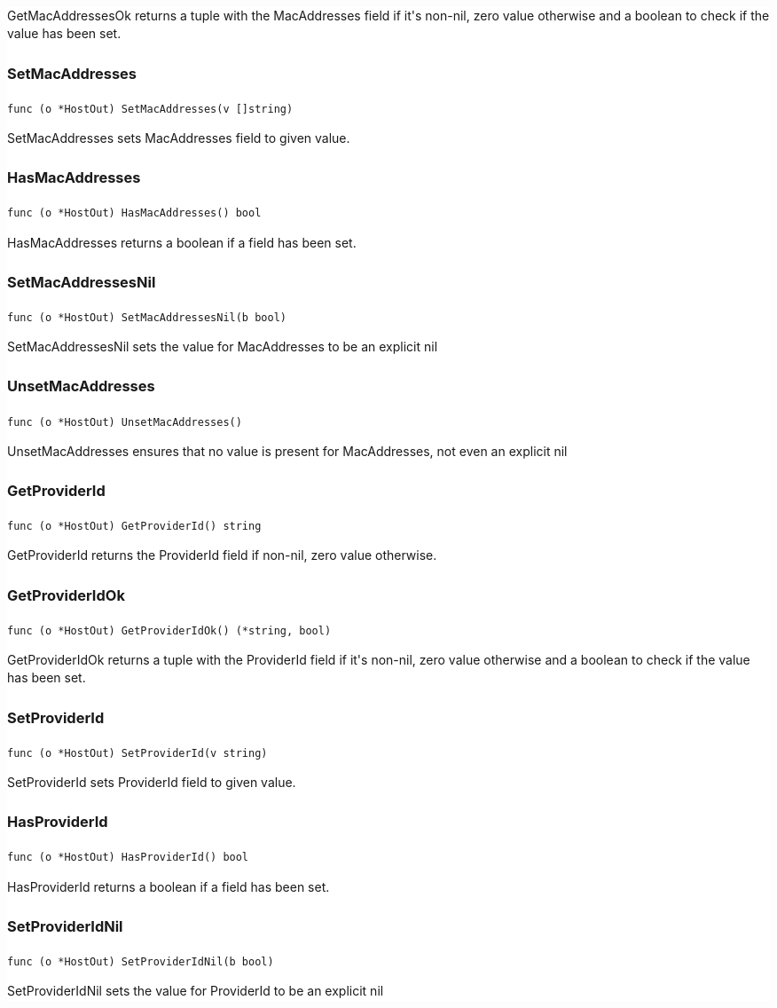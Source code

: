 GetMacAddressesOk returns a tuple with the MacAddresses field if it's non-nil, zero value otherwise
and a boolean to check if the value has been set.

### SetMacAddresses

`func (o *HostOut) SetMacAddresses(v []string)`

SetMacAddresses sets MacAddresses field to given value.

### HasMacAddresses

`func (o *HostOut) HasMacAddresses() bool`

HasMacAddresses returns a boolean if a field has been set.

### SetMacAddressesNil

`func (o *HostOut) SetMacAddressesNil(b bool)`

 SetMacAddressesNil sets the value for MacAddresses to be an explicit nil

### UnsetMacAddresses
`func (o *HostOut) UnsetMacAddresses()`

UnsetMacAddresses ensures that no value is present for MacAddresses, not even an explicit nil
### GetProviderId

`func (o *HostOut) GetProviderId() string`

GetProviderId returns the ProviderId field if non-nil, zero value otherwise.

### GetProviderIdOk

`func (o *HostOut) GetProviderIdOk() (*string, bool)`

GetProviderIdOk returns a tuple with the ProviderId field if it's non-nil, zero value otherwise
and a boolean to check if the value has been set.

### SetProviderId

`func (o *HostOut) SetProviderId(v string)`

SetProviderId sets ProviderId field to given value.

### HasProviderId

`func (o *HostOut) HasProviderId() bool`

HasProviderId returns a boolean if a field has been set.

### SetProviderIdNil

`func (o *HostOut) SetProviderIdNil(b bool)`

 SetProviderIdNil sets the value for ProviderId to be an explicit nil
